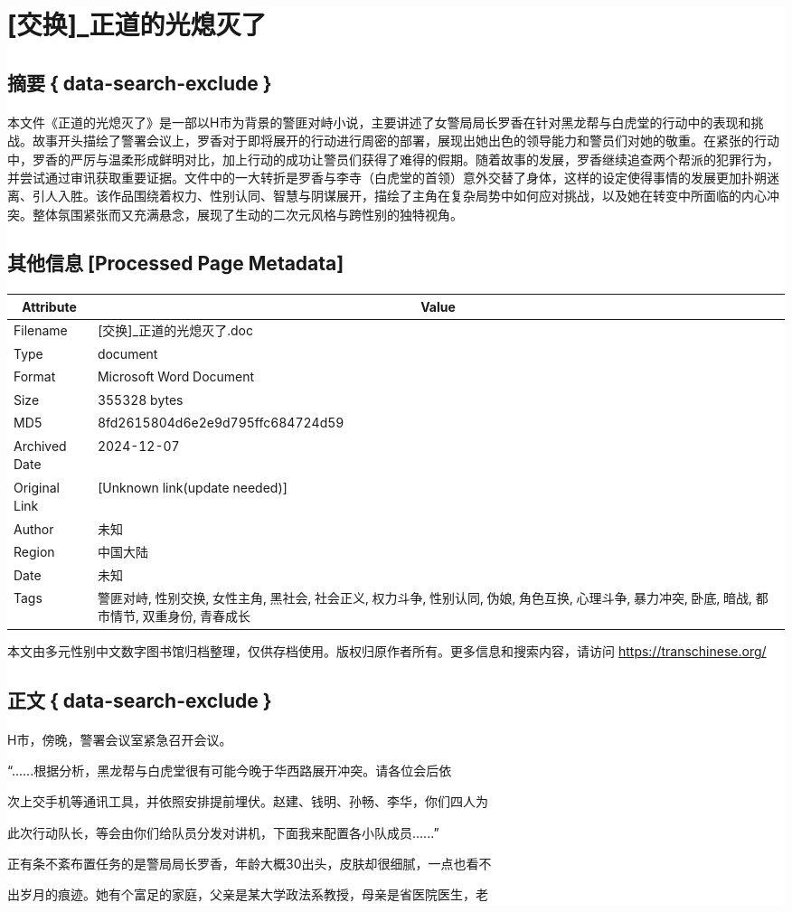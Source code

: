 # [交换]_正道的光熄灭了



## 摘要  { data-search-exclude }


本文件《正道的光熄灭了》是一部以H市为背景的警匪对峙小说，主要讲述了女警局局长罗香在针对黑龙帮与白虎堂的行动中的表现和挑战。故事开头描绘了警署会议上，罗香对于即将展开的行动进行周密的部署，展现出她出色的领导能力和警员们对她的敬重。在紧张的行动中，罗香的严厉与温柔形成鲜明对比，加上行动的成功让警员们获得了难得的假期。随着故事的发展，罗香继续追查两个帮派的犯罪行为，并尝试通过审讯获取重要证据。文件中的一大转折是罗香与李寺（白虎堂的首领）意外交替了身体，这样的设定使得事情的发展更加扑朔迷离、引人入胜。该作品围绕着权力、性别认同、智慧与阴谋展开，描绘了主角在复杂局势中如何应对挑战，以及她在转变中所面临的内心冲突。整体氛围紧张而又充满悬念，展现了生动的二次元风格与跨性别的独特视角。



## 其他信息 [Processed Page Metadata]

| Attribute       | Value                                  |
|-----------------|----------------------------------------|
| Filename        | [交换]_正道的光熄灭了.doc                             |
| Type            | document                                 |
| Format          | Microsoft Word Document                               |
| Size            | 355328 bytes                           |
| MD5             | 8fd2615804d6e2e9d795ffc684724d59                                  |
| Archived Date   | 2024-12-07                             |
| Original Link   | [Unknown link(update needed)]                         |
| Author          | 未知                               |
| Region          | 中国大陆                               |
| Date            | 未知                                 |
| Tags            | 警匪对峙, 性别交换, 女性主角, 黑社会, 社会正义, 权力斗争, 性别认同, 伪娘, 角色互换, 心理斗争, 暴力冲突, 卧底, 暗战, 都市情节, 双重身份, 青春成长                                 |

本文由多元性别中文数字图书馆归档整理，仅供存档使用。版权归原作者所有。更多信息和搜索内容，请访问 <https://transchinese.org/>


## 正文 { data-search-exclude }


H市，傍晚，警署会议室紧急召开会议。

“......根据分析，黑龙帮与白虎堂很有可能今晚于华西路展开冲突。请各位会后依

次上交手机等通讯工具，并依照安排提前埋伏。赵建、钱明、孙畅、李华，你们四人为

此次行动队长，等会由你们给队员分发对讲机，下面我来配置各小队成员......”

正有条不紊布置任务的是警局局长罗香，年龄大概30出头，皮肤却很细腻，一点也看不

出岁月的痕迹。她有个富足的家庭，父亲是某大学政法系教授，母亲是省医院医生，老
